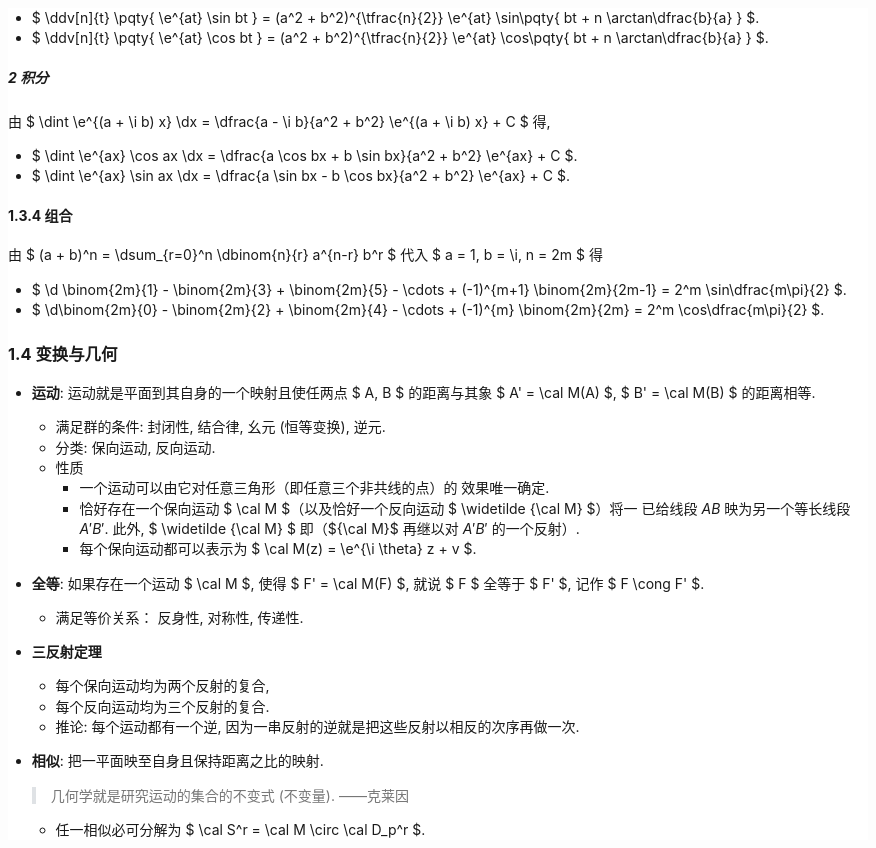 - $ \ddv[n]{t} \pqty{
  	\e^{at} \sin bt
  } = (a^2 + b^2)^{\tfrac{n}{2}}
  \e^{at} \sin\pqty{
  	bt + n \arctan\dfrac{b}{a}
  } $.
- $ \ddv[n]{t} \pqty{
  	\e^{at} \cos bt
  } = (a^2 + b^2)^{\tfrac{n}{2}}
  \e^{at} \cos\pqty{
  	bt + n \arctan\dfrac{b}{a}
  }  $.

##### 2	积分

由 $ \dint \e^{(a + \i b) x} \dx = \dfrac{a - \i b}{a^2 + b^2} \e^{(a + \i b) x} + C $ 得,

- $ \dint \e^{ax} \cos ax \dx = \dfrac{a \cos bx + b \sin bx}{a^2 + b^2} \e^{ax} + C $.
- $ \dint \e^{ax} \sin ax \dx = \dfrac{a \sin bx - b \cos bx}{a^2 + b^2} \e^{ax} + C $.

#### 1.3.4	组合

由 $ (a + b)^n = \dsum_{r=0}^n \dbinom{n}{r} a^{n-r} b^r $ 代入 $ a = 1, b = \i, n = 2m $ 得

- $ \d \binom{2m}{1} - \binom{2m}{3} + \binom{2m}{5} - \cdots + (-1)^{m+1} \binom{2m}{2m-1} = 2^m \sin\dfrac{m\pi}{2} $.
- $ \d\binom{2m}{0} - \binom{2m}{2} + \binom{2m}{4} - \cdots + (-1)^{m} \binom{2m}{2m} = 2^m \cos\dfrac{m\pi}{2} $.

### 1.4	变换与几何

- **运动**: 运动就是平面到其自身的一个映射且使任两点 $ A, B $ 的距离与其象 $ A' = \cal M(A) $, $ B' = \cal M(B) $ 的距离相等.

  - 满足群的条件: 封闭性, 结合律, 幺元 (恒等变换), 逆元.
  - 分类: 保向运动, 反向运动.
  - 性质
    - 一个运动可以由它对任意三角形（即任意三个非共线的点）的 效果唯一确定.
    - 恰好存在一个保向运动 $ \cal M $（以及恰好一个反向运动 $ \widetilde {\cal M} $）将一 已给线段 $AB$ 映为另一个等长线段 $A'B'$. 此外, $ \widetilde {\cal M} $ 即（${\cal M}$ 再继以对 $A'B'$ 的一个反射）.
    - 每个保向运动都可以表示为 $ \cal M(z) = \e^{\i \theta} z + v $.

- **全等**: 如果存在一个运动 $ \cal M $, 使得 $ F' = \cal M(F) $, 就说 $ F $ 全等于 $ F' $, 记作 $ F \cong F' $.

  - 满足等价关系： 反身性, 对称性, 传递性.

- **三反射定理**

  - 每个保向运动均为两个反射的复合,
  - 每个反向运动均为三个反射的复合.
  - 推论: 每个运动都有一个逆, 因为一串反射的逆就是把这些反射以相反的次序再做一次.

- **相似**: 把一平面映至自身且保持距离之比的映射.

  <span style="border-left: 4px solid #dfe2e5; padding: 0 15px; color: #777777; padding-right: 0;">几何学就是研究运动的集合的不变式 (不变量). ——克莱因</span>

  - 任一相似必可分解为 $ \cal S^r = \cal M \circ \cal D_p^r $.
